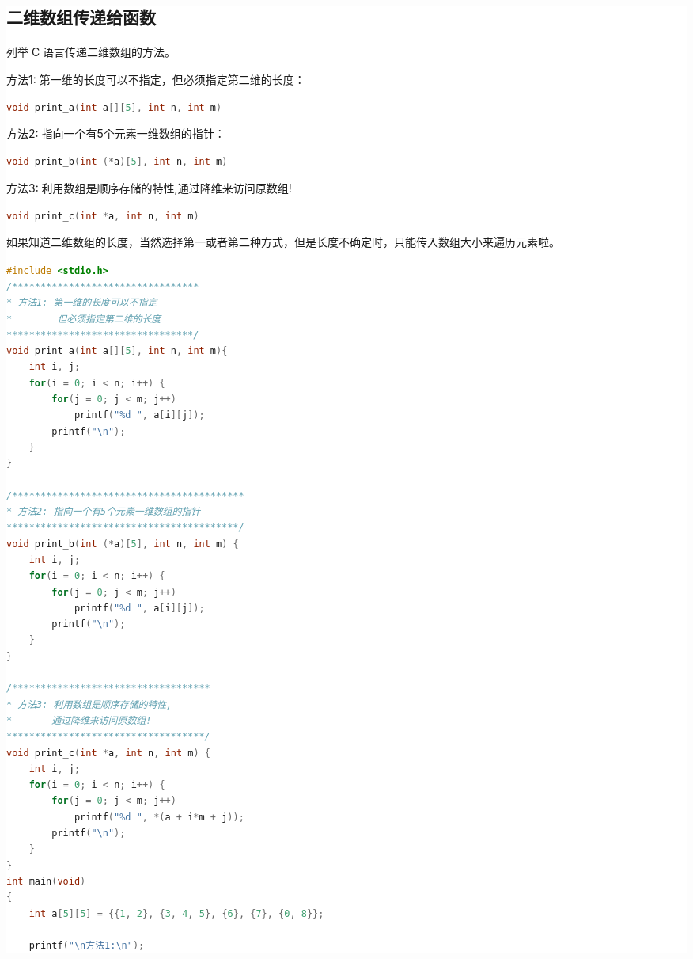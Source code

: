## 二维数组传递给函数

列举 C 语言传递二维数组的方法。

方法1: 第一维的长度可以不指定，但必须指定第二维的长度：

```c
void print_a(int a[][5], int n, int m)
```

方法2: 指向一个有5个元素一维数组的指针：

```c
void print_b(int (*a)[5], int n, int m)
```

方法3: 利用数组是顺序存储的特性,通过降维来访问原数组!

```c
void print_c(int *a, int n, int m)
```

如果知道二维数组的长度，当然选择第一或者第二种方式，但是长度不确定时，只能传入数组大小来遍历元素啦。

```c
#include <stdio.h>
/*********************************
* 方法1: 第一维的长度可以不指定
*        但必须指定第二维的长度
*********************************/ 
void print_a(int a[][5], int n, int m){ 
    int i, j;
    for(i = 0; i < n; i++) {
        for(j = 0; j < m; j++) 
            printf("%d ", a[i][j]); 
        printf("\n"); 
    } 
} 

/***************************************** 
* 方法2: 指向一个有5个元素一维数组的指针
*****************************************/ 
void print_b(int (*a)[5], int n, int m) { 
    int i, j;
    for(i = 0; i < n; i++) { 
        for(j = 0; j < m; j++) 
            printf("%d ", a[i][j]);
        printf("\n"); 
    } 
}

/*********************************** 
* 方法3: 利用数组是顺序存储的特性, 
*       通过降维来访问原数组!
***********************************/ 
void print_c(int *a, int n, int m) { 
    int i, j; 
    for(i = 0; i < n; i++) { 
        for(j = 0; j < m; j++) 
            printf("%d ", *(a + i*m + j));
        printf("\n"); 
    } 
}
int main(void) 
{ 
    int a[5][5] = {{1, 2}, {3, 4, 5}, {6}, {7}, {0, 8}}; 

    printf("\n方法1:\n");   
```